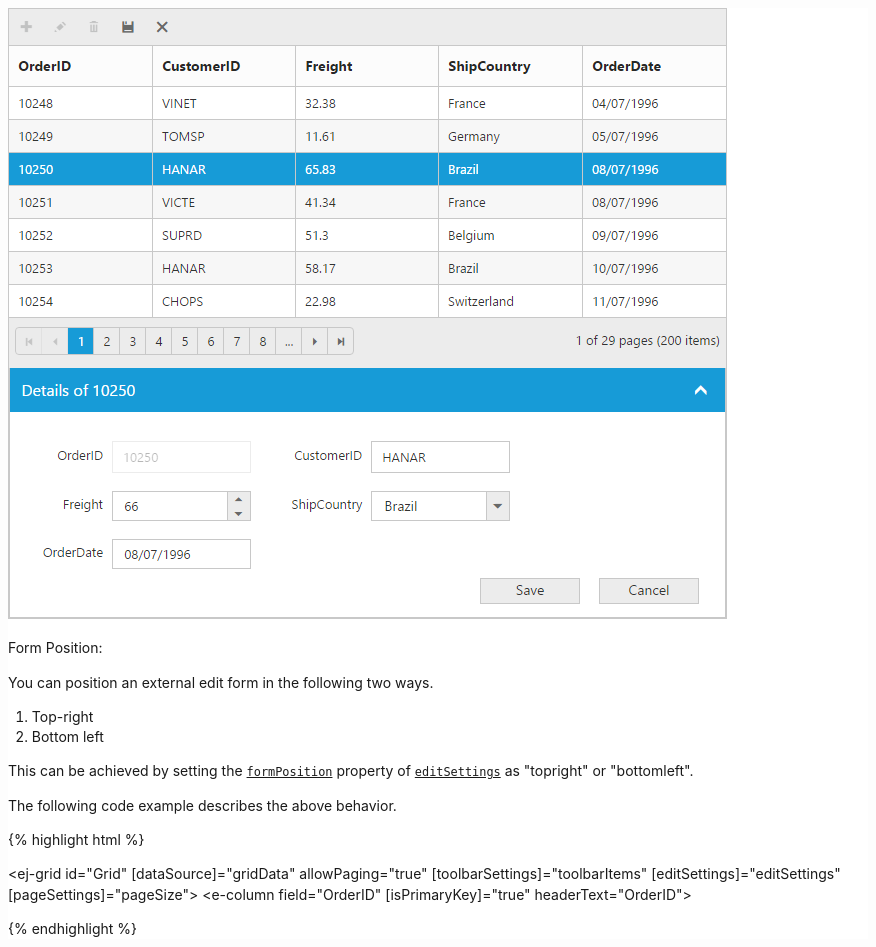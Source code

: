 ![Angular Grid External Form](Editing_images/Editing_img11.png)


Form Position:

You can position an external edit form in the following two ways. 

1. Top-right
2. Bottom left

This can be achieved by setting the [`formPosition`](https://help.syncfusion.com/api/angular/ejgrid#members:editsettings-formposition "formPosition") property of [`editSettings`](https://help.syncfusion.com/api/angular/ejgrid#members:editsettings "editSettings") as "topright" or "bottomleft".

The following code example describes the above behavior.

{% highlight html %}

<ej-grid id="Grid" [dataSource]="gridData" allowPaging="true" [toolbarSettings]="toolbarItems" [editSettings]="editSettings" [pageSettings]="pageSize">
    <e-columns>
        <e-column field="OrderID" [isPrimaryKey]="true" headerText="OrderID"></e-column>
        <e-column field="CustomerID" headerText="CustomerID"></e-column>
	    <e-column field="Freight" headerText="Freight" editType="numericedit"></e-column>
        <e-column field="ShipCountry" headerText="ShipCountry" editType="dropdownedit"></e-column>
   </e-columns>
</ej-grid>

{% endhighlight %}
